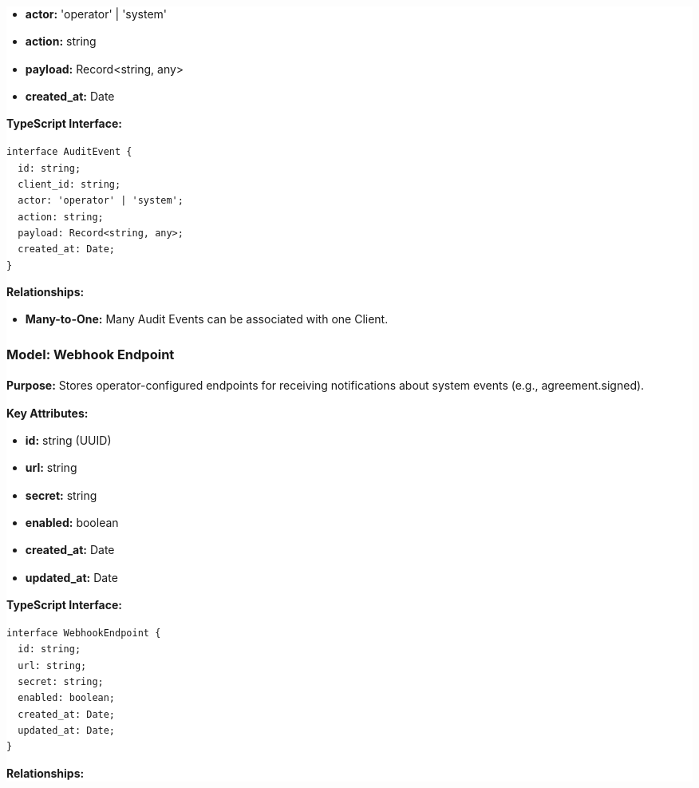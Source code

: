 - **actor:** 'operator' | 'system'
    
- **action:** string
    
- **payload:** Record<string, any>
    
- **created_at:** Date
    

**TypeScript Interface:**

```
interface AuditEvent {
  id: string;
  client_id: string;
  actor: 'operator' | 'system';
  action: string;
  payload: Record<string, any>;
  created_at: Date;
}
```

**Relationships:**

- **Many-to-One:** Many Audit Events can be associated with one Client.
    

### **Model: Webhook Endpoint**

**Purpose:** Stores operator-configured endpoints for receiving notifications about system events (e.g., agreement.signed).

**Key Attributes:**

- **id:** string (UUID)
    
- **url:** string
    
- **secret:** string
    
- **enabled:** boolean
    
- **created_at:** Date
    
- **updated_at:** Date
    

**TypeScript Interface:**

```
interface WebhookEndpoint {
  id: string;
  url: string;
  secret: string;
  enabled: boolean;
  created_at: Date;
  updated_at: Date;
}
```

**Relationships:**
